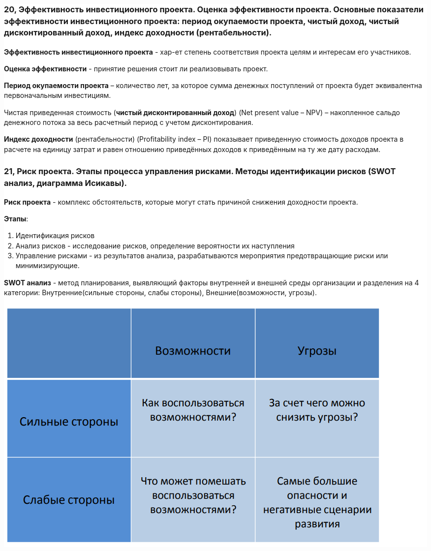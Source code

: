 
### 20, Эффективность инвестиционного проекта. Оценка эффективности проекта. Основные показатели эффективности инвестиционного проекта: период окупаемости проекта, чистый доход, чистый дисконтированный доход, индекс доходности (рентабельности).

**Эффективность инвестиционного проекта** - хар-ет степень соответствия проекта целям и интересам его участников.

**Оценка эффективности** - принятие решения стоит ли реализовывать проект.

**Период окупаемости проекта** – количество лет, за которое сумма денежных поступлений от проекта будет эквивалентна первоначальным инвестициям.

Чистая приведенная стоимость (**чистый дисконтированный доход**) (Net present value – NPV) – накопленное сальдо денежного потока за весь расчетный период с учетом дисконтирования.

**Индекс доходности** (рентабельности) (Profitability index – PI) показывает приведенную стоимость доходов проекта в расчете на единицу затрат и равен отношению приведённых доходов к  приведённым на ту же дату расходам.



### 21, Риск проекта. Этапы процесса управления рисками. Методы идентификации рисков (SWOT анализ, диаграмма Исикавы).

**Риск проекта** - комплекс обстоятельств, которые могут стать причиной снижения доходности проекта.

**Этапы**: 

1. Идентификация рисков
2. Анализ рисков - исследование рисков, определение вероятности их наступления
3. Управление рисками - из результатов анализа, разрабатываются мероприятия предотвращающие риски или минимизирующие.

**SWOT анализ** - метод планирования, выявляющий факторы внутренней и внешней среды организации и разделения на 4 категории: Внутренние(сильные стороны, слабы стороны), Внешние(возможности, угрозы).

![swot](swot.png)

